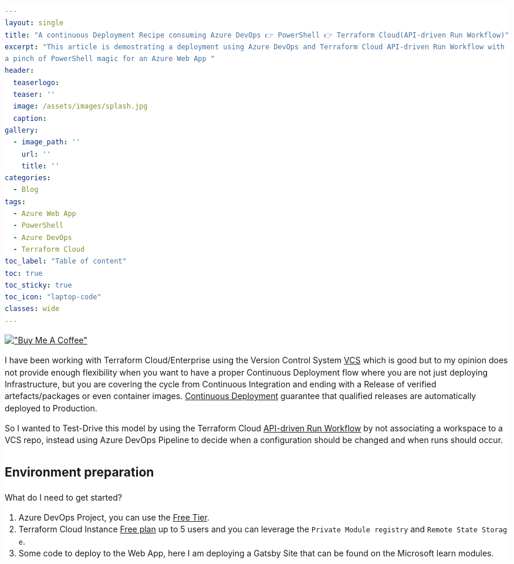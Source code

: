```yaml
---
layout: single
title: "A continuous Deployment Recipe consuming Azure DevOps 👉 PowerShell 👉 Terraform Cloud(API-driven Run Workflow)"
excerpt: "This article is demostrating a deployment using Azure DevOps and Terraform Cloud API-driven Run Workflow with a pinch of PowerShell magic for an Azure Web App "
header:
  teaserlogo:
  teaser: ''
  image: /assets/images/splash.jpg
  caption:
gallery:
  - image_path: ''
    url: ''
    title: ''
categories:
  - Blog
tags:
  - Azure Web App
  - PowerShell
  - Azure DevOps
  - Terraform Cloud
toc_label: "Table of content"
toc: true
toc_sticky: true
toc_icon: "laptop-code"
classes: wide
---
```

[!["Buy Me A Coffee"](https://user-images.githubusercontent.com/1376749/120938564-50c59780-c6e1-11eb-814f-22a0399623c5.png)](https://www.buymeacoffee.com/cerocool)

I have been working with Terraform Cloud/Enterprise using the Version Control System [VCS][VCS] which is good but to my opinion does not provide enough flexibility when you want to have a proper Continuous Deployment flow where you are not just deploying Infrastructure, but you are covering the cycle from Continuous Integration and ending with a Release of verified artefacts/packages or even container images. [Continuous Deployment][Continuous Deployment] guarantee that qualified releases are automatically deployed to Production.

So I wanted to Test-Drive this model by using the Terraform Cloud [API-driven Run Workflow][API-driven] by not associating a workspace to a VCS repo, instead using Azure DevOps Pipeline to decide when a configuration should be changed and when runs should occur.
## Environment preparation
What do I need to get started?

1. Azure DevOps Project, you can use the [Free Tier][Free Tier].
2. Terraform Cloud Instance [Free plan][tfctier] up to 5 users and you can leverage the `Private Module registry` and `Remote State Storage`.
3. Some code to deploy to the Web App, here I am deploying a Gatsby Site that can be found on the Microsoft learn modules.


[VCS]: https://www.terraform.io/docs/cloud/workspaces/vcs.html
[Continuous Deployment]: https://docs.microsoft.com/en-us/devops/deliver/what-is-continuous-delivery
[API-driven]: https://www.terraform.io/docs/cloud/run/api.html
[free tier]: https://azure.microsoft.com/en-au/pricing/details/devops/azure-devops-services/
[tfctier]: https://www.hashicorp.com/products/terraform/pricing
[slot]: https://docs.microsoft.com/en-us/azure/app-service/deploy-staging-slots#swap-operation-steps
[tfc]: https://blog.johnalfaro.com/blog/TerraformCloud/#terraform-configuration